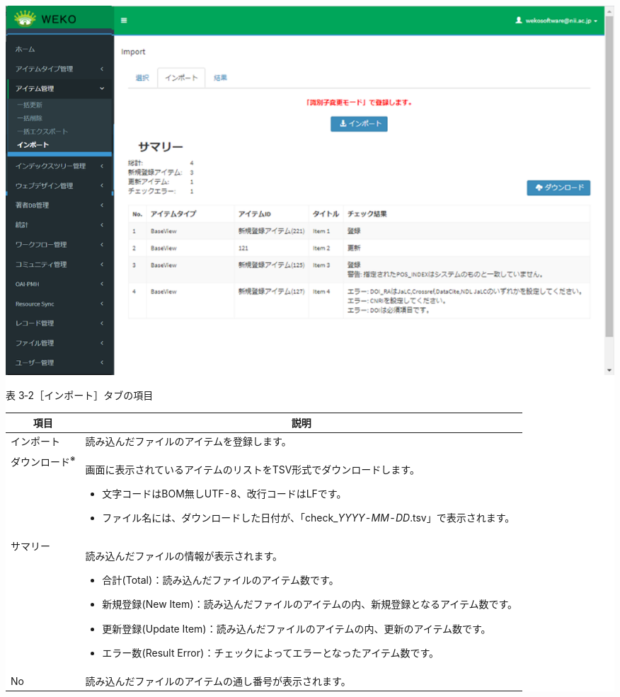 ![](media/media/image86.png)

表 3‑2［インポート］タブの項目

<table>
<thead>
<tr class="header">
<th>項目</th>
<th>説明</th>
</tr>
</thead>
<tbody>
<tr class="odd">
<td>インポート</td>
<td>読み込んだファイルのアイテムを登録します。</td>
</tr>
<tr class="even">
<td>ダウンロード<sup>※</sup></td>
<td><p>画面に表示されているアイテムのリストをTSV形式でダウンロードします。</p>
<ul>
<li><p>文字コードはBOM無しUTF-8、改行コードはLFです。</p></li>
<li><p>ファイル名には、ダウンロードした日付が、「check_<em>YYYY</em>-<em>MM</em>-<em>DD</em>.tsv」で表示されます。</p></li>
</ul></td>
</tr>
<tr class="odd">
<td>サマリー</td>
<td><p>読み込んだファイルの情報が表示されます。</p>
<ul>
<li><p>合計(Total)：読み込んだファイルのアイテム数です。</p></li>
<li><p>新規登録(New Item)：読み込んだファイルのアイテムの内、新規登録となるアイテム数です。</p></li>
<li><p>更新登録(Update Item)：読み込んだファイルのアイテムの内、更新のアイテム数です。</p></li>
<li><p>エラー数(Result Error)：チェックによってエラーとなったアイテム数です。</p></li>
</ul></td>
</tr>
<tr class="even">
<td>No</td>
<td>読み込んだファイルのアイテムの通し番号が表示されます。</td>
</tr>